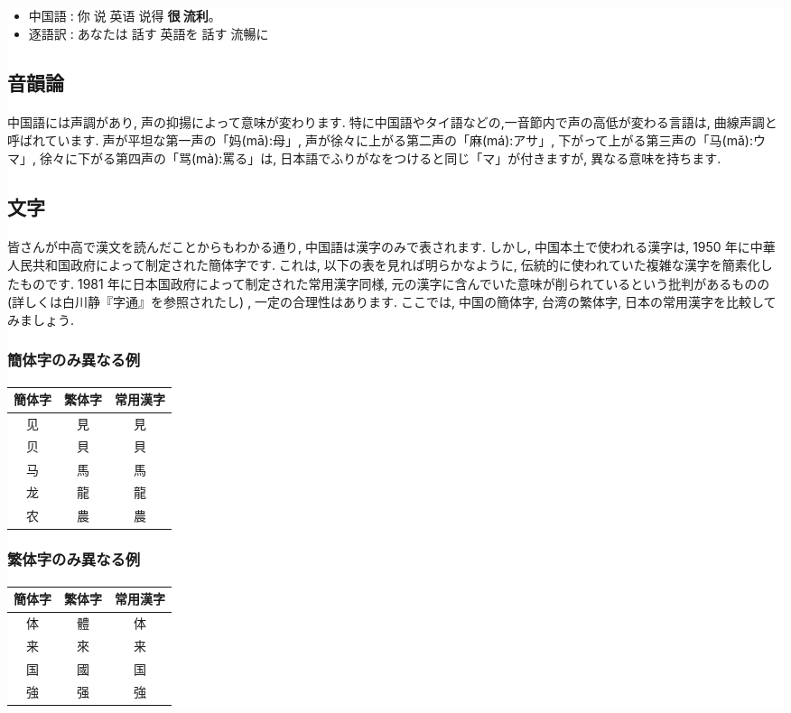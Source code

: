 - 中国語 : <span hans>你 说 英语 说得 **很 流利**。</span>
- 逐語訳 : あなたは 話す 英語を 話す 流暢に

## 音韻論

中国語には声調があり, 声の抑揚によって意味が変わります.
特に中国語やタイ語などの,一音節内で声の高低が変わる言語は,
曲線声調と呼ばれています.
声が平坦な第一声の「<span hans>妈</span>(mā):母」,
声が徐々に上がる第二声の「<span hans>麻</span>(má):アサ」,
下がって上がる第三声の「<span hans>马</span>(mǎ):ウマ」,
徐々に下がる第四声の「<span hans>骂</span>(mà):罵る」は,
日本語でふりがなをつけると同じ「マ」が付きますが, 異なる意味を持ちます.

## 文字

皆さんが中高で漢文を読んだことからもわかる通り,
中国語は漢字のみで表されます.
しかし, 中国本土で使われる漢字は,
1950 年に中華人民共和国政府によって制定された簡体字です.
これは, 以下の表を見れば明らかなように,
伝統的に使われていた複雑な漢字を簡素化したものです.
1981 年に日本国政府によって制定された常用漢字同様,
元の漢字に含んでいた意味が削られているという批判があるものの
(詳しくは白川静『字通』を参照されたし) ,
一定の合理性はあります.
ここでは, 中国の簡体字, 台湾の繁体字,
日本の常用漢字を比較してみましょう.

### 簡体字のみ異なる例

| 簡体字 | 繁体字 | 常用漢字 |
| :-: | :-: | :-: |
| <span hans>见</span> | <span hant>見</span> | 見 |
| <span hans>贝</span> | <span hant>貝</span> | 貝 |
| <span hans>马</span> | <span hant>馬</span> | 馬 |
| <span hans>龙</span> | <span hant>龍</span> | 龍 |
| <span hans>农</span> | <span hant>農</span> | 農 |

### 繁体字のみ異なる例

| 簡体字 | 繁体字 | 常用漢字 |
| :-: | :-: | :-: |
| <span hans>体</span> | <span hant>體</span> | 体 |
| <span hans>来</span> | <span hant>來</span> | 来 |
| <span hans>国</span> | <span hant>國</span> | 国 |
| <span hans>強</span> | <span hant>强</span> | 強 |
